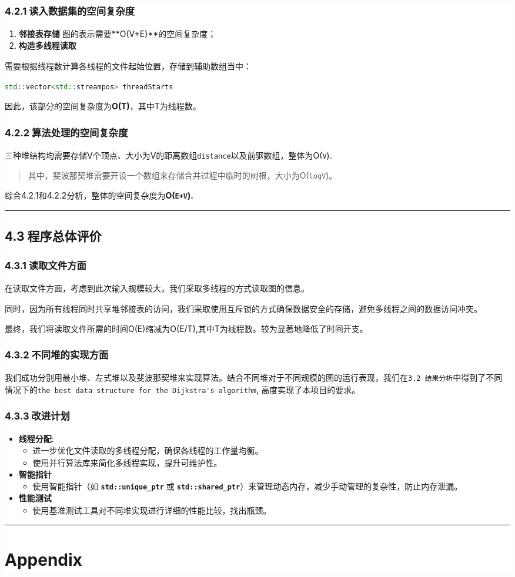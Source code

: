 ### 4.2.1 读入数据集的空间复杂度

1. **邻接表存储** 图的表示需要**O(V+E)**的空间复杂度；
2. **构造多线程读取** 

需要根据线程数计算各线程的文件起始位置，存储到辅助数组当中：

```cpp
std::vector<std::streampos> threadStarts
```

因此，该部分的空间复杂度为**O(T)**，其中T为线程数。

### 4.2.2 算法处理的空间复杂度

三种堆结构均需要存储V个顶点、大小为V的距离数组`distance`以及前驱数组，整体为O(`V`).

> 其中，斐波那契堆需要开设一个数组来存储合并过程中临时的树根，大小为O(`logV`)。



综合4.2.1和4.2.2分析，整体的空间复杂度为**O(`E+V`).**

---

## 4.3 程序总体评价

### 4.3.1 读取文件方面

在读取文件方面，考虑到此次输入规模较大，我们采取多线程的方式读取图的信息。

同时，因为所有线程同时共享堆邻接表的访问，我们采取使用互斥锁的方式确保数据安全的存储，避免多线程之间的数据访问冲突。

最终，我们将读取文件所需的时间O(E)缩减为O(E/T),其中T为线程数。较为显著地降低了时间开支。

### 4.3.2 不同堆的实现方面

我们成功分别用最小堆、左式堆以及斐波那契堆来实现算法。结合不同堆对于不同规模的图的运行表现，我们在`3.2 结果分析`中得到了不同情况下的`the best data structure for the Dijkstra's algorithm`, 高度实现了本项目的要求。

### 4.3.3 改进计划

- **线程分配**:
  - 进一步优化文件读取的多线程分配，确保各线程的工作量均衡。
  - 使用并行算法库来简化多线程实现，提升可维护性。
- **智能指针**
  - 使用智能指针（如 **``std::unique_ptr``** 或 **``std::shared_ptr``**）来管理动态内存，减少手动管理的复杂性，防止内存泄漏。
- **性能测试**
  - 使用基准测试工具对不同堆实现进行详细的性能比较，找出瓶颈。

---

<div style="page-break-after: always;"></div>

# Appendix
